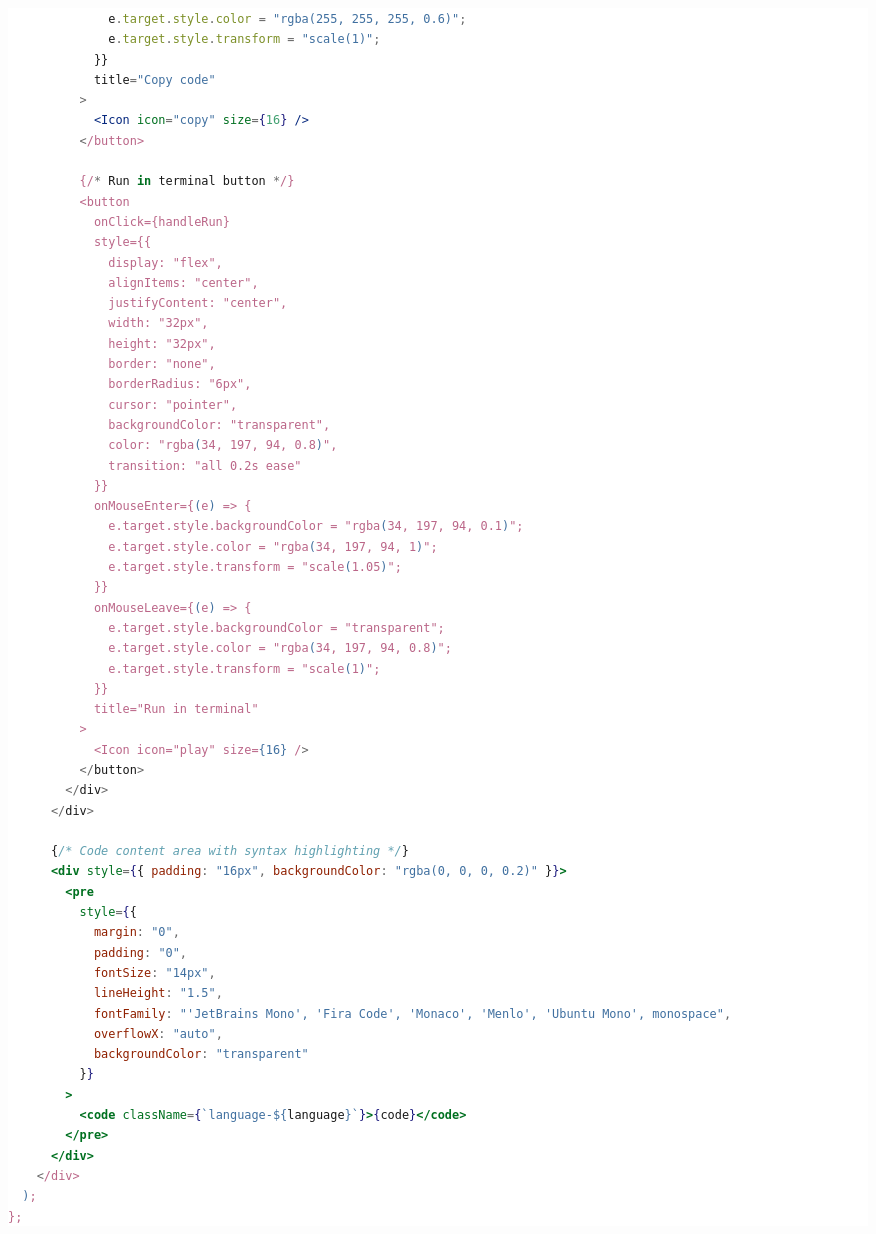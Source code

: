 ```jsx
              e.target.style.color = "rgba(255, 255, 255, 0.6)";
              e.target.style.transform = "scale(1)";
            }}
            title="Copy code"
          >
            <Icon icon="copy" size={16} />
          </button>
          
          {/* Run in terminal button */}
          <button
            onClick={handleRun}
            style={{
              display: "flex",
              alignItems: "center",
              justifyContent: "center",
              width: "32px",
              height: "32px",
              border: "none",
              borderRadius: "6px",
              cursor: "pointer",
              backgroundColor: "transparent",
              color: "rgba(34, 197, 94, 0.8)",
              transition: "all 0.2s ease"
            }}
            onMouseEnter={(e) => {
              e.target.style.backgroundColor = "rgba(34, 197, 94, 0.1)";
              e.target.style.color = "rgba(34, 197, 94, 1)";
              e.target.style.transform = "scale(1.05)";
            }}
            onMouseLeave={(e) => {
              e.target.style.backgroundColor = "transparent";
              e.target.style.color = "rgba(34, 197, 94, 0.8)";
              e.target.style.transform = "scale(1)";
            }}
            title="Run in terminal"
          >
            <Icon icon="play" size={16} />
          </button>
        </div>
      </div>

      {/* Code content area with syntax highlighting */}
      <div style={{ padding: "16px", backgroundColor: "rgba(0, 0, 0, 0.2)" }}>
        <pre
          style={{
            margin: "0",
            padding: "0",
            fontSize: "14px",
            lineHeight: "1.5",
            fontFamily: "'JetBrains Mono', 'Fira Code', 'Monaco', 'Menlo', 'Ubuntu Mono', monospace",
            overflowX: "auto",
            backgroundColor: "transparent"
          }}
        >
          <code className={`language-${language}`}>{code}</code>
        </pre>
      </div>
    </div>
  );
};
```
